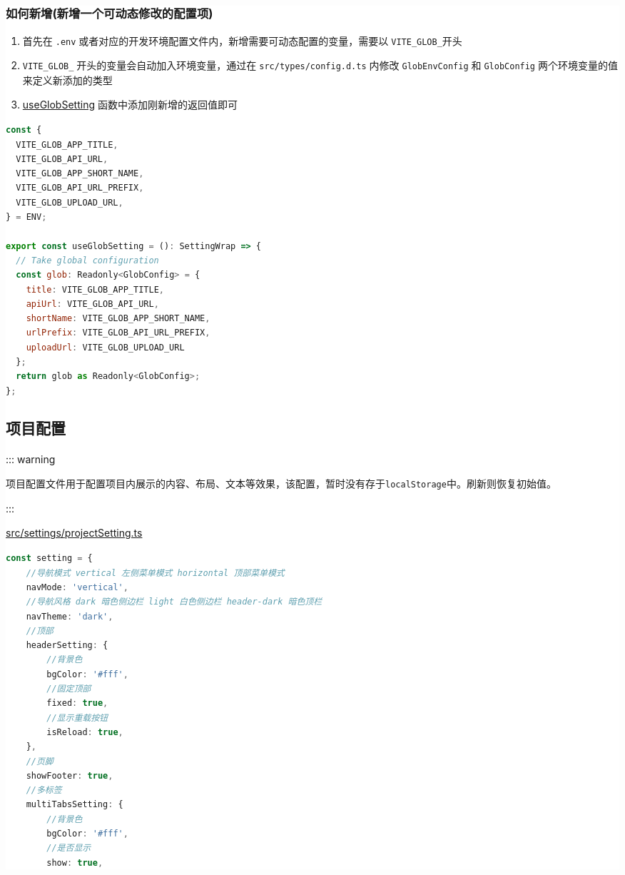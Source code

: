 ### 如何新增(新增一个可动态修改的配置项)

1. 首先在 `.env` 或者对应的开发环境配置文件内，新增需要可动态配置的变量，需要以 `VITE_GLOB_`开头

2. `VITE_GLOB_` 开头的变量会自动加入环境变量，通过在 `src/types/config.d.ts` 内修改 `GlobEnvConfig` 和 `GlobConfig` 两个环境变量的值来定义新添加的类型

3. [useGlobSetting](https://github.com/jekip/naive-ui-admin.git/tree/main/src/hooks/setting/index.ts) 函数中添加刚新增的返回值即可

```js
const {
  VITE_GLOB_APP_TITLE,
  VITE_GLOB_API_URL,
  VITE_GLOB_APP_SHORT_NAME,
  VITE_GLOB_API_URL_PREFIX,
  VITE_GLOB_UPLOAD_URL,
} = ENV;

export const useGlobSetting = (): SettingWrap => {
  // Take global configuration
  const glob: Readonly<GlobConfig> = {
    title: VITE_GLOB_APP_TITLE,
    apiUrl: VITE_GLOB_API_URL,
    shortName: VITE_GLOB_APP_SHORT_NAME,
    urlPrefix: VITE_GLOB_API_URL_PREFIX,
    uploadUrl: VITE_GLOB_UPLOAD_URL
  };
  return glob as Readonly<GlobConfig>;
};

```

## 项目配置

::: warning

项目配置文件用于配置项目内展示的内容、布局、文本等效果，该配置，暂时没有存于`localStorage`中。刷新则恢复初始值。

:::

[src/settings/projectSetting.ts](https://github.com/jekip/naive-ui-admin.git/tree/main/src/settings/projectSetting.ts)

```ts
const setting = {
    //导航模式 vertical 左侧菜单模式 horizontal 顶部菜单模式
    navMode: 'vertical',
    //导航风格 dark 暗色侧边栏 light 白色侧边栏 header-dark 暗色顶栏
    navTheme: 'dark',
    //顶部
    headerSetting: {
        //背景色
        bgColor: '#fff',
        //固定顶部
        fixed: true,
        //显示重载按钮
        isReload: true,
    },
    //页脚
    showFooter: true,
    //多标签
    multiTabsSetting: {
        //背景色
        bgColor: '#fff',
        //是否显示
        show: true,
```